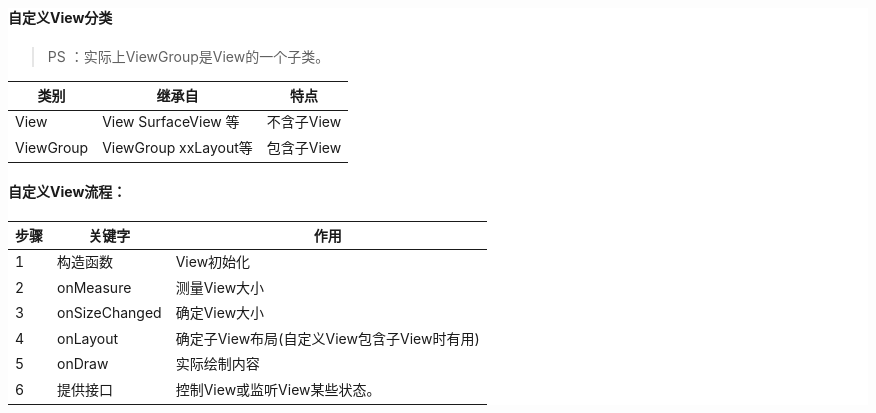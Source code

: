 #### 自定义View分类

> PS ：实际上ViewGroup是View的一个子类。

| 类别      | 继承自               | 特点       |
| --------- | -------------------- | ---------- |
| View      | View SurfaceView 等  | 不含子View |
| ViewGroup | ViewGroup xxLayout等 | 包含子View |

#### 自定义View流程：

| 步骤 | 关键字        | 作用                                       |
| ---- | ------------- | ------------------------------------------ |
| 1    | 构造函数      | View初始化                                 |
| 2    | onMeasure     | 测量View大小                               |
| 3    | onSizeChanged | 确定View大小                               |
| 4    | onLayout      | 确定子View布局(自定义View包含子View时有用) |
| 5    | onDraw        | 实际绘制内容                               |
| 6    | 提供接口      | 控制View或监听View某些状态。               |


